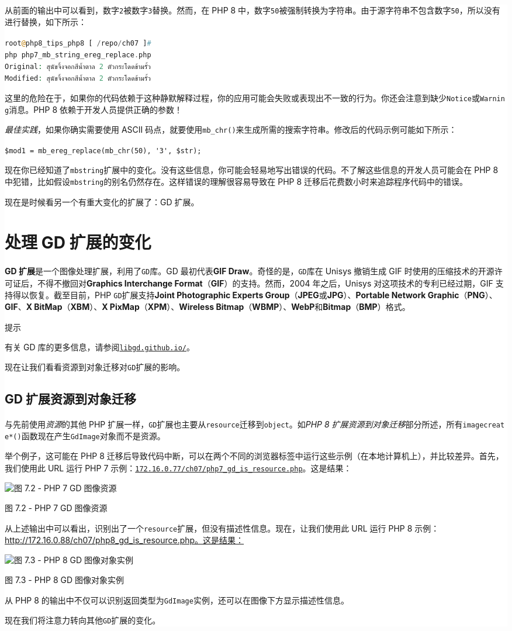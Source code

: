 
从前面的输出中可以看到，数字`2`被数字`3`替换。然而，在 PHP 8 中，数字`50`被强制转换为字符串。由于源字符串不包含数字`50`，所以没有进行替换，如下所示：

```php
root@php8_tips_php8 [ /repo/ch07 ]# 
php php7_mb_string_ereg_replace.php 
Original: สุนัขจิ้งจอกสีน้ำตาล 2 ตัวกระโดดข้ามรั้ว
Modified: สุนัขจิ้งจอกสีน้ำตาล 2 ตัวกระโดดข้ามรั้ว
```

这里的危险在于，如果你的代码依赖于这种静默解释过程，你的应用可能会失败或表现出不一致的行为。你还会注意到缺少`Notice`或`Warning`消息。PHP 8 依赖于开发人员提供正确的参数！

*最佳实践*，如果你确实需要使用 ASCII 码点，就要使用`mb_chr()`来生成所需的搜索字符串。修改后的代码示例可能如下所示：

`$mod1 = mb_ereg_replace(mb_chr(50), '3', $str);`

现在你已经知道了`mbstring`扩展中的变化。没有这些信息，你可能会轻易地写出错误的代码。不了解这些信息的开发人员可能会在 PHP 8 中犯错，比如假设`mbstring`的别名仍然存在。这样错误的理解很容易导致在 PHP 8 迁移后花费数小时来追踪程序代码中的错误。

现在是时候看另一个有重大变化的扩展了：GD 扩展。

# 处理 GD 扩展的变化

**GD 扩展**是一个图像处理扩展，利用了`GD`库。GD 最初代表**GIF Draw**。奇怪的是，`GD`库在 Unisys 撤销生成 GIF 时使用的压缩技术的开源许可证后，不得不撤回对**Graphics Interchange Format**（**GIF**）的支持。然而，2004 年之后，Unisys 对这项技术的专利已经过期，GIF 支持得以恢复。截至目前，PHP `GD`扩展支持**Joint Photographic Experts Group**（**JPEG**或**JPG**）、**Portable Network Graphic**（**PNG**）、**GIF**、**X BitMap**（**XBM**）、**X PixMap**（**XPM**）、**Wireless Bitmap**（**WBMP**）、**WebP**和**Bitmap**（**BMP**）格式。

提示

有关 GD 库的更多信息，请参阅[`libgd.github.io/`](https://libgd.github.io/)。

现在让我们看看资源到对象迁移对`GD`扩展的影响。

## GD 扩展资源到对象迁移

与先前使用*资源*的其他 PHP 扩展一样，`GD`扩展也主要从`resource`迁移到`object`。如*PHP 8 扩展资源到对象迁移*部分所述，所有`imagecreate*()`函数现在产生`GdImage`对象而不是资源。

举个例子，这可能在 PHP 8 迁移后导致代码中断，可以在两个不同的浏览器标签中运行这些示例（在本地计算机上），并比较差异。首先，我们使用此 URL 运行 PHP 7 示例：[`172.16.0.77/ch07/php7_gd_is_resource.php`](http://172.16.0.77/ch07/php7_gd_is_resource.php)。这是结果：

![图 7.2 - PHP 7 GD 图像资源](img/Figure_7.4_B16231.jpg)

图 7.2 - PHP 7 GD 图像资源

从上述输出中可以看出，识别出了一个`resource`扩展，但没有描述性信息。现在，让我们使用此 URL 运行 PHP 8 示例：http://172.16.0.88/ch07/php8_gd_is_resource.php。这是结果：

![图 7.3 - PHP 8 GD 图像对象实例](img/Figure_7.5_B16231.jpg)

图 7.3 - PHP 8 GD 图像对象实例

从 PHP 8 的输出中不仅可以识别返回类型为`GdImage`实例，还可以在图像下方显示描述性信息。

现在我们将注意力转向其他`GD`扩展的变化。
